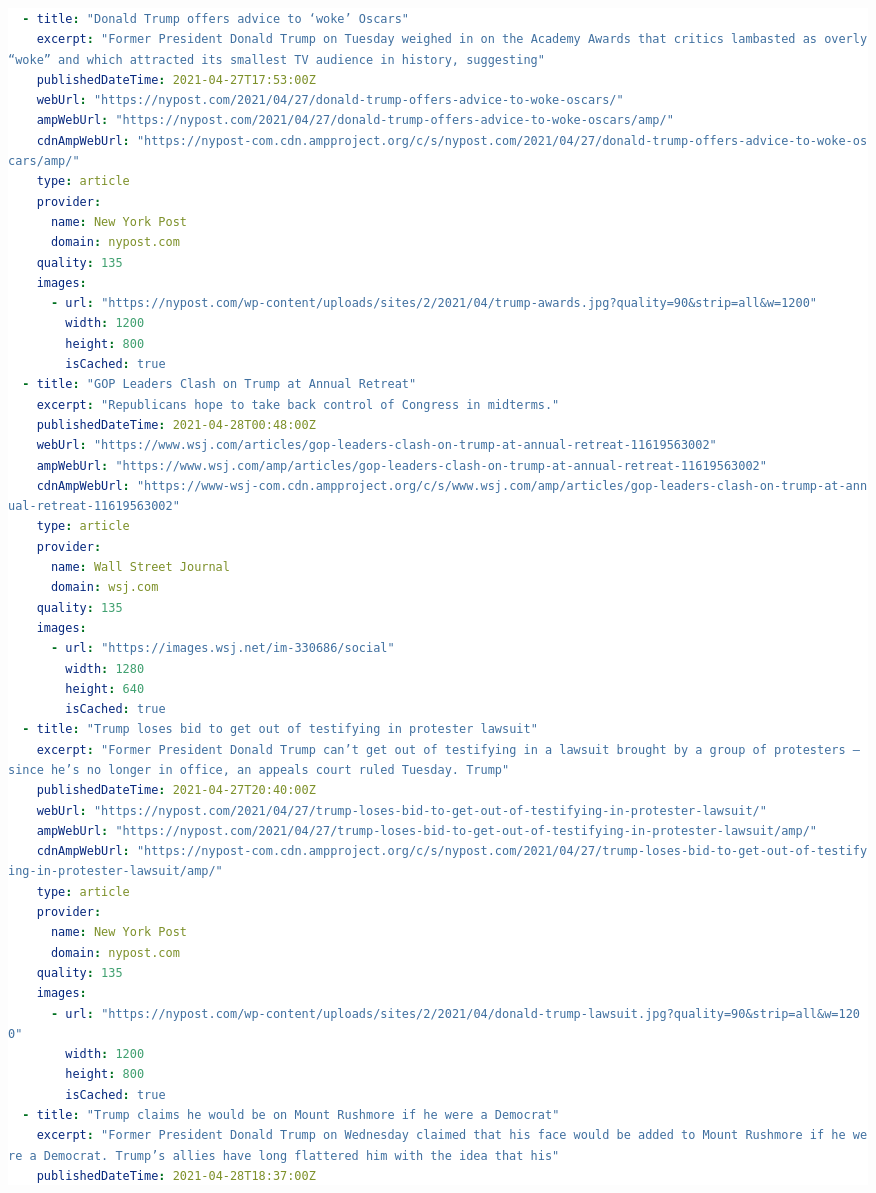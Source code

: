 ```yaml
  - title: "Donald Trump offers advice to ‘woke’ Oscars"
    excerpt: "Former President Donald Trump ​on Tuesday ​weighed in on the Academy Awards that critics lambasted as overly “woke” and which attracted its smallest TV audience in history, suggesting"
    publishedDateTime: 2021-04-27T17:53:00Z
    webUrl: "https://nypost.com/2021/04/27/donald-trump-offers-advice-to-woke-oscars/"
    ampWebUrl: "https://nypost.com/2021/04/27/donald-trump-offers-advice-to-woke-oscars/amp/"
    cdnAmpWebUrl: "https://nypost-com.cdn.ampproject.org/c/s/nypost.com/2021/04/27/donald-trump-offers-advice-to-woke-oscars/amp/"
    type: article
    provider:
      name: New York Post
      domain: nypost.com
    quality: 135
    images:
      - url: "https://nypost.com/wp-content/uploads/sites/2/2021/04/trump-awards.jpg?quality=90&strip=all&w=1200"
        width: 1200
        height: 800
        isCached: true
  - title: "GOP Leaders Clash on Trump at Annual Retreat"
    excerpt: "Republicans hope to take back control of Congress in midterms."
    publishedDateTime: 2021-04-28T00:48:00Z
    webUrl: "https://www.wsj.com/articles/gop-leaders-clash-on-trump-at-annual-retreat-11619563002"
    ampWebUrl: "https://www.wsj.com/amp/articles/gop-leaders-clash-on-trump-at-annual-retreat-11619563002"
    cdnAmpWebUrl: "https://www-wsj-com.cdn.ampproject.org/c/s/www.wsj.com/amp/articles/gop-leaders-clash-on-trump-at-annual-retreat-11619563002"
    type: article
    provider:
      name: Wall Street Journal
      domain: wsj.com
    quality: 135
    images:
      - url: "https://images.wsj.net/im-330686/social"
        width: 1280
        height: 640
        isCached: true
  - title: "Trump loses bid to get out of testifying in protester lawsuit"
    excerpt: "Former President Donald Trump can’t get out of testifying in a lawsuit brought by a group of protesters — since he’s no longer in office, an appeals court ruled Tuesday. Trump"
    publishedDateTime: 2021-04-27T20:40:00Z
    webUrl: "https://nypost.com/2021/04/27/trump-loses-bid-to-get-out-of-testifying-in-protester-lawsuit/"
    ampWebUrl: "https://nypost.com/2021/04/27/trump-loses-bid-to-get-out-of-testifying-in-protester-lawsuit/amp/"
    cdnAmpWebUrl: "https://nypost-com.cdn.ampproject.org/c/s/nypost.com/2021/04/27/trump-loses-bid-to-get-out-of-testifying-in-protester-lawsuit/amp/"
    type: article
    provider:
      name: New York Post
      domain: nypost.com
    quality: 135
    images:
      - url: "https://nypost.com/wp-content/uploads/sites/2/2021/04/donald-trump-lawsuit.jpg?quality=90&strip=all&w=1200"
        width: 1200
        height: 800
        isCached: true
  - title: "Trump claims he would be on Mount Rushmore if he were a Democrat"
    excerpt: "Former President Donald Trump on Wednesday claimed that his face would be added to Mount Rushmore if he were a Democrat. Trump’s allies have long flattered him with the idea that his"
    publishedDateTime: 2021-04-28T18:37:00Z
```